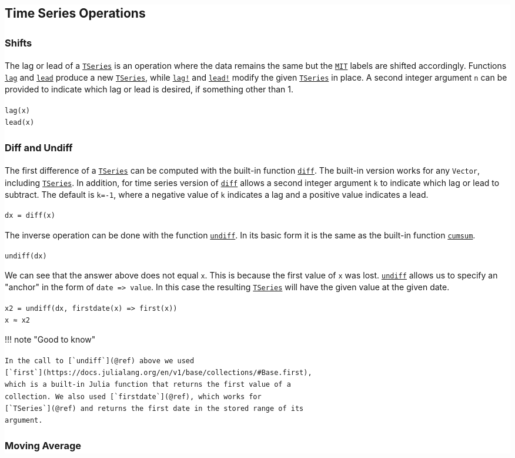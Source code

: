 ## Time Series Operations

### Shifts

The lag or lead of a [`TSeries`](@ref) is an operation where the data remains
the same but the [`MIT`](@ref) labels are shifted accordingly. Functions
[`lag`](@ref) and [`lead`](@ref) produce a new [`TSeries`](@ref), while
[`lag!`](@ref) and [`lead!`](@ref) modify the given [`TSeries`](@ref) in place.
A second integer argument `n` can be provided to indicate which lag or lead is
desired, if something other than 1.
```@repl tse
lag(x)
lead(x)
```

### Diff and Undiff

The first difference of a [`TSeries`](@ref) can be computed with the built-in
function [`diff`](https://docs.julialang.org/en/v1/base/arrays/#Base.diff). The
built-in version works for any `Vector`, including [`TSeries`](@ref). In
addition, for time series version of [`diff`](@ref) allows a second integer
argument `k` to indicate which lag or lead to subtract. The default is `k=-1`,
where a negative value of `k` indicates a lag and a positive value indicates a
lead.
```@repl tse
dx = diff(x)
```

The inverse operation can be done with the function [`undiff`](@ref). In its
basic form it is the same as the built-in function
[`cumsum`](https://docs.julialang.org/en/v1/base/arrays/#Base.cumsum).
```@repl tse
undiff(dx)
```
We can see that the answer above does not equal `x`. This is because the first
value of `x` was lost. [`undiff`](@ref) allows us to specify an "anchor" in the
form of `date => value`. In this case the resulting [`TSeries`](@ref) will have
the given value at the given date.
```@repl tse
x2 = undiff(dx, firstdate(x) => first(x))
x ≈ x2
```

!!! note "Good to know"

    In the call to [`undiff`](@ref) above we used
    [`first`](https://docs.julialang.org/en/v1/base/collections/#Base.first),
    which is a built-in Julia function that returns the first value of a
    collection. We also used [`firstdate`](@ref), which works for
    [`TSeries`](@ref) and returns the first date in the stored range of its
    argument.

### Moving Average
